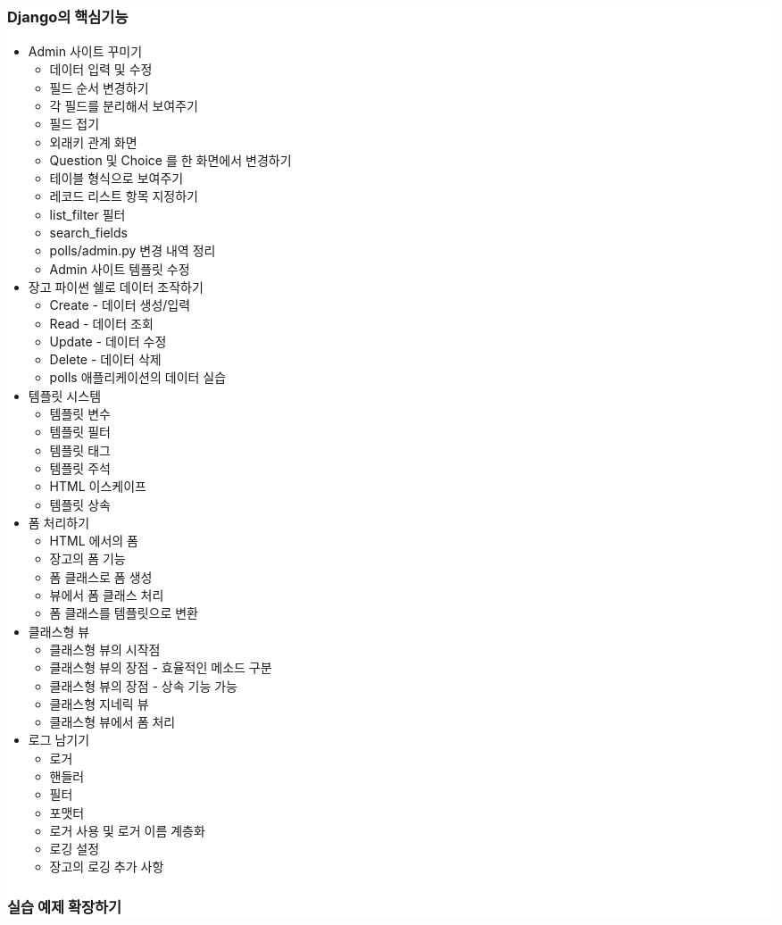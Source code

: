 ### Django의 핵심기능

- Admin 사이트 꾸미기
    - 데이터 입력 및 수정
    - 필드 순서 변경하기
    - 각 필드를 분리해서 보여주기
    - 필드 접기
    - 외래키 관계 화면
    - Question 및 Choice 를 한 화면에서 변경하기
    - 테이블 형식으로 보여주기
    - 레코드 리스트 항목 지정하기
    - list_filter 필터
    - search_fields
    - polls/admin.py 변경 내역 정리
    - Admin 사이트 템플릿 수정
- 장고 파이썬 쉘로 데이터 조작하기
    - Create - 데이터 생성/입력
    - Read - 데이터 조회
    - Update - 데이터 수정
    - Delete - 데이터 삭제
    - polls 애플리케이션의 데이터 실습
- 템플릿 시스템
    - 템플릿 변수
    - 템플릿 필터
    - 템플릿 태그
    - 템플릿 주석
    - HTML 이스케이프
    - 템플릿 상속
- 폼 처리하기
    - HTML 에서의 폼
    - 장고의 폼 기능
    - 폼 클래스로 폼 생성
    - 뷰에서 폼 클래스 처리
    - 폼 클래스를 템플릿으로 변환
- 클래스형 뷰
    - 클래스형 뷰의 시작점
    - 클래스형 뷰의 장점 - 효율적인 메소드 구분
    - 클래스형 뷰의 장점 - 상속 기능 가능
    - 클래스형 지네릭 뷰
    - 클래스형 뷰에서 폼 처리
- 로그 남기기
    - 로거
    - 핸들러
    - 필터
    - 포맷터
    - 로거 사용 및 로거 이름 계층화
    - 로깅 설정
    - 장고의 로깅 추가 사항      

### 실습 예제 확장하기

